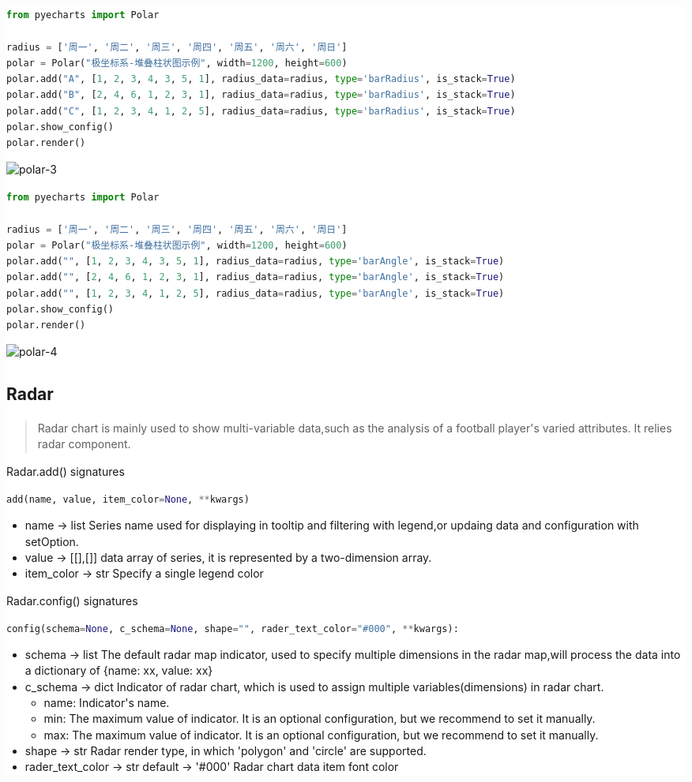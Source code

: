 ```python
from pyecharts import Polar

radius = ['周一', '周二', '周三', '周四', '周五', '周六', '周日']
polar = Polar("极坐标系-堆叠柱状图示例", width=1200, height=600)
polar.add("A", [1, 2, 3, 4, 3, 5, 1], radius_data=radius, type='barRadius', is_stack=True)
polar.add("B", [2, 4, 6, 1, 2, 3, 1], radius_data=radius, type='barRadius', is_stack=True)
polar.add("C", [1, 2, 3, 4, 1, 2, 5], radius_data=radius, type='barRadius', is_stack=True)
polar.show_config()
polar.render()
```
![polar-3](https://github.com/chenjiandongx/pyecharts/blob/master/images/polar-3.gif)

```python
from pyecharts import Polar

radius = ['周一', '周二', '周三', '周四', '周五', '周六', '周日']
polar = Polar("极坐标系-堆叠柱状图示例", width=1200, height=600)
polar.add("", [1, 2, 3, 4, 3, 5, 1], radius_data=radius, type='barAngle', is_stack=True)
polar.add("", [2, 4, 6, 1, 2, 3, 1], radius_data=radius, type='barAngle', is_stack=True)
polar.add("", [1, 2, 3, 4, 1, 2, 5], radius_data=radius, type='barAngle', is_stack=True)
polar.show_config()
polar.render()
```
![polar-4](https://github.com/chenjiandongx/pyecharts/blob/master/images/polar-4.png)


## Radar
> Radar chart is mainly used to show multi-variable data,such as the analysis of a football player's varied attributes. It relies radar component.

Radar.add() signatures
```python
add(name, value, item_color=None, **kwargs)
```
* name -> list
    Series name used for displaying in tooltip and filtering with legend,or updaing data and configuration with setOption.
* value -> [[],[]]
    data array of series, it is represented by a two-dimension array.
* item_color -> str
    Specify a single legend color

Radar.config() signatures
```python
config(schema=None, c_schema=None, shape="", rader_text_color="#000", **kwargs):
```
* schema -> list
    The default radar map indicator, used to specify multiple dimensions in the radar map,will process the data into a dictionary of {name: xx, value: xx}
* c_schema -> dict
    Indicator of radar chart, which is used to assign multiple variables(dimensions) in radar chart.
    * name: Indicator's name.
    * min: The maximum value of indicator. It is an optional configuration, but we recommend to set it manually.
    * max: The maximum value of indicator. It is an optional configuration, but we recommend to set it manually.
* shape -> str
    Radar render type, in which 'polygon' and 'circle' are supported.
* rader_text_color -> str
    default -> '#000'
    Radar chart data item font color
